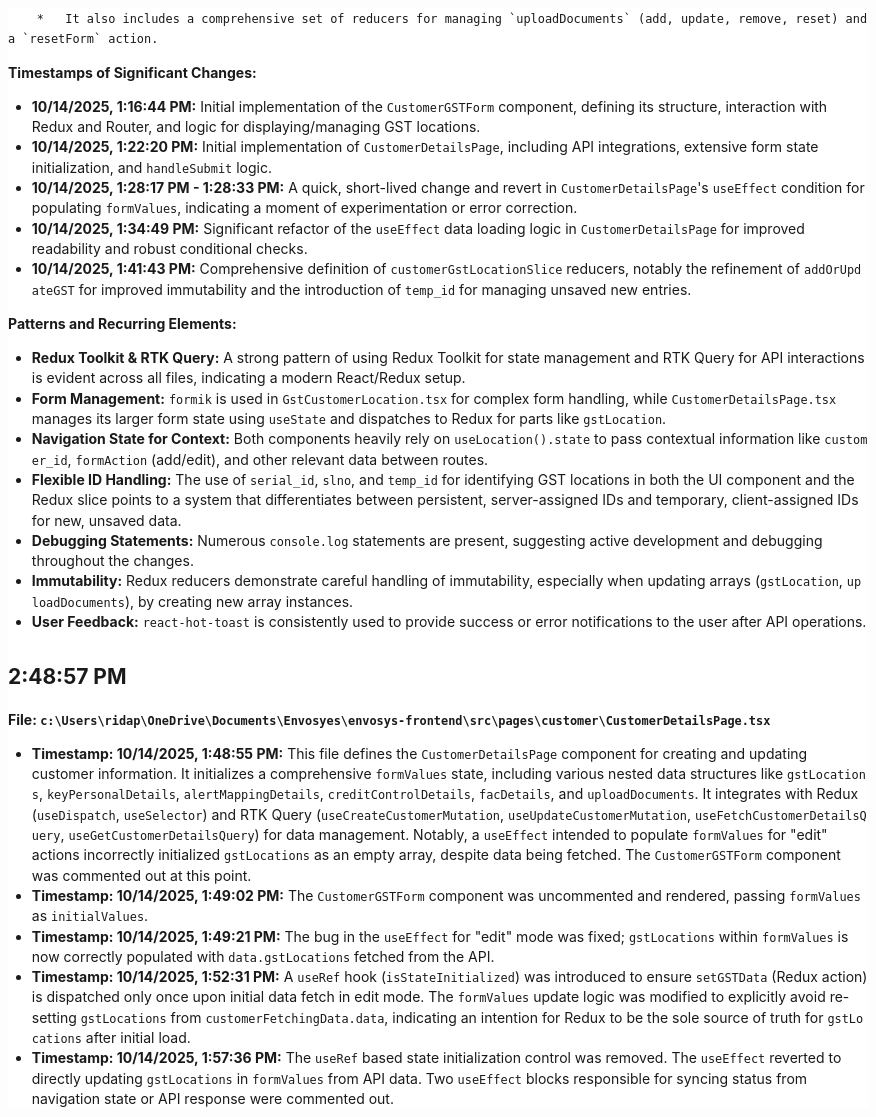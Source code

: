         *   It also includes a comprehensive set of reducers for managing `uploadDocuments` (add, update, remove, reset) and a `resetForm` action.

**Timestamps of Significant Changes:**

*   **10/14/2025, 1:16:44 PM:** Initial implementation of the `CustomerGSTForm` component, defining its structure, interaction with Redux and Router, and logic for displaying/managing GST locations.
*   **10/14/2025, 1:22:20 PM:** Initial implementation of `CustomerDetailsPage`, including API integrations, extensive form state initialization, and `handleSubmit` logic.
*   **10/14/2025, 1:28:17 PM - 1:28:33 PM:** A quick, short-lived change and revert in `CustomerDetailsPage`'s `useEffect` condition for populating `formValues`, indicating a moment of experimentation or error correction.
*   **10/14/2025, 1:34:49 PM:** Significant refactor of the `useEffect` data loading logic in `CustomerDetailsPage` for improved readability and robust conditional checks.
*   **10/14/2025, 1:41:43 PM:** Comprehensive definition of `customerGstLocationSlice` reducers, notably the refinement of `addOrUpdateGST` for improved immutability and the introduction of `temp_id` for managing unsaved new entries.

**Patterns and Recurring Elements:**

*   **Redux Toolkit & RTK Query:** A strong pattern of using Redux Toolkit for state management and RTK Query for API interactions is evident across all files, indicating a modern React/Redux setup.
*   **Form Management:** `formik` is used in `GstCustomerLocation.tsx` for complex form handling, while `CustomerDetailsPage.tsx` manages its larger form state using `useState` and dispatches to Redux for parts like `gstLocation`.
*   **Navigation State for Context:** Both components heavily rely on `useLocation().state` to pass contextual information like `customer_id`, `formAction` (add/edit), and other relevant data between routes.
*   **Flexible ID Handling:** The use of `serial_id`, `slno`, and `temp_id` for identifying GST locations in both the UI component and the Redux slice points to a system that differentiates between persistent, server-assigned IDs and temporary, client-assigned IDs for new, unsaved data.
*   **Debugging Statements:** Numerous `console.log` statements are present, suggesting active development and debugging throughout the changes.
*   **Immutability:** Redux reducers demonstrate careful handling of immutability, especially when updating arrays (`gstLocation`, `uploadDocuments`), by creating new array instances.
*   **User Feedback:** `react-hot-toast` is consistently used to provide success or error notifications to the user after API operations.

## 2:48:57 PM
**File: `c:\Users\ridap\OneDrive\Documents\Envosyes\envosys-frontend\src\pages\customer\CustomerDetailsPage.tsx`**

*   **Timestamp: 10/14/2025, 1:48:55 PM:** This file defines the `CustomerDetailsPage` component for creating and updating customer information. It initializes a comprehensive `formValues` state, including various nested data structures like `gstLocations`, `keyPersonalDetails`, `alertMappingDetails`, `creditControlDetails`, `facDetails`, and `uploadDocuments`. It integrates with Redux (`useDispatch`, `useSelector`) and RTK Query (`useCreateCustomerMutation`, `useUpdateCustomerMutation`, `useFetchCustomerDetailsQuery`, `useGetCustomerDetailsQuery`) for data management. Notably, a `useEffect` intended to populate `formValues` for "edit" actions incorrectly initialized `gstLocations` as an empty array, despite data being fetched. The `CustomerGSTForm` component was commented out at this point.
*   **Timestamp: 10/14/2025, 1:49:02 PM:** The `CustomerGSTForm` component was uncommented and rendered, passing `formValues` as `initialValues`.
*   **Timestamp: 10/14/2025, 1:49:21 PM:** The bug in the `useEffect` for "edit" mode was fixed; `gstLocations` within `formValues` is now correctly populated with `data.gstLocations` fetched from the API.
*   **Timestamp: 10/14/2025, 1:52:31 PM:** A `useRef` hook (`isStateInitialized`) was introduced to ensure `setGSTData` (Redux action) is dispatched only once upon initial data fetch in edit mode. The `formValues` update logic was modified to explicitly avoid re-setting `gstLocations` from `customerFetchingData.data`, indicating an intention for Redux to be the sole source of truth for `gstLocations` after initial load.
*   **Timestamp: 10/14/2025, 1:57:36 PM:** The `useRef` based state initialization control was removed. The `useEffect` reverted to directly updating `gstLocations` in `formValues` from API data. Two `useEffect` blocks responsible for syncing status from navigation state or API response were commented out.